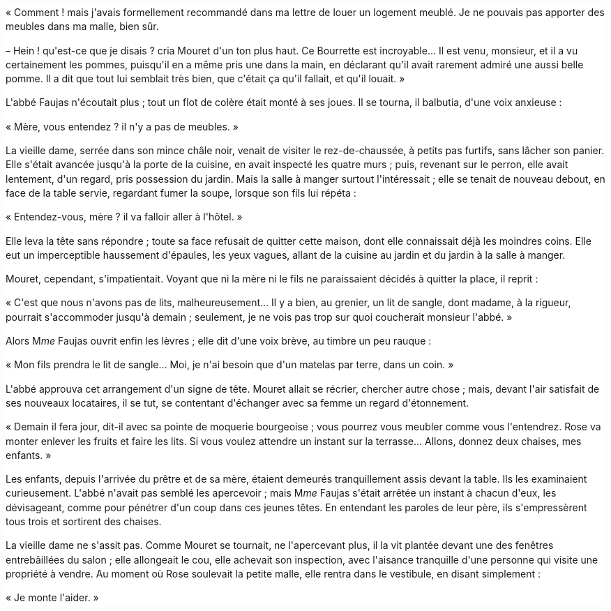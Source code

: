 « Comment ! mais j'avais formellement recommandé dans ma lettre de louer un logement meublé. Je ne pouvais pas apporter des meubles dans ma malle, bien sûr.

– Hein ! qu'est-ce que je disais ? cria Mouret d'un ton plus haut. Ce Bourrette est incroyable… Il est venu, monsieur, et il a vu certainement les pommes, puisqu'il en a même pris une dans la main, en déclarant qu'il avait rarement admiré une aussi belle pomme. Il a dit que tout lui semblait très bien, que c'était ça qu'il fallait, et qu'il louait. »

L'abbé Faujas n'écoutait plus ; tout un flot de colère était monté à ses joues. Il se tourna, il balbutia, d'une voix anxieuse :

« Mère, vous entendez ? il n'y a pas de meubles. »

La vieille dame, serrée dans son mince châle noir, venait de visiter le rez-de-chaussée, à petits pas furtifs, sans lâcher son panier. Elle s'était avancée jusqu'à la porte de la cuisine, en avait inspecté les quatre murs ; puis, revenant sur le perron, elle avait lentement, d'un regard, pris possession du jardin. Mais la salle à manger surtout l'intéressait ; elle se tenait de nouveau debout, en face de la table servie, regardant fumer la soupe, lorsque son fils lui répéta :

« Entendez-vous, mère ? il va falloir aller à l'hôtel. »

Elle leva la tête sans répondre ; toute sa face refusait de quitter cette maison, dont elle connaissait déjà les moindres coins. Elle eut un imperceptible haussement d'épaules, les yeux vagues, allant de la cuisine au jardin et du jardin à la salle à manger.

Mouret, cependant, s'impatientait. Voyant que ni la mère ni le fils ne paraissaient décidés à quitter la place, il reprit :

« C'est que nous n'avons pas de lits, malheureusement… Il y a bien, au grenier, un lit de sangle, dont madame, à la rigueur, pourrait s'accommoder jusqu'à demain ; seulement, je ne vois pas trop sur quoi coucherait monsieur l'abbé. »

Alors M*me* Faujas ouvrit enfin les lèvres ; elle dit d'une voix brève, au timbre un peu rauque :

« Mon fils prendra le lit de sangle… Moi, je n'ai besoin que d'un matelas par terre, dans un coin. »

L'abbé approuva cet arrangement d'un signe de tête. Mouret allait se récrier, chercher autre chose ; mais, devant l'air satisfait de ses nouveaux locataires, il se tut, se contentant d'échanger avec sa femme un regard d'étonnement.

« Demain il fera jour, dit-il avec sa pointe de moquerie bourgeoise ; vous pourrez vous meubler comme vous l'entendrez. Rose va monter enlever les fruits et faire les lits. Si vous voulez attendre un instant sur la terrasse… Allons, donnez deux chaises, mes enfants. »

Les enfants, depuis l'arrivée du prêtre et de sa mère, étaient demeurés tranquillement assis devant la table. Ils les examinaient curieusement. L'abbé n'avait pas semblé les apercevoir ; mais M*me* Faujas s'était arrêtée un instant à chacun d'eux, les dévisageant, comme pour pénétrer d'un coup dans ces jeunes têtes. En entendant les paroles de leur père, ils s'empressèrent tous trois et sortirent des chaises.

La vieille dame ne s'assit pas. Comme Mouret se tournait, ne l'apercevant plus, il la vit plantée devant une des fenêtres entrebâillées du salon ; elle allongeait le cou, elle achevait son inspection, avec l'aisance tranquille d'une personne qui visite une propriété à vendre. Au moment où Rose soulevait la petite malle, elle rentra dans le vestibule, en disant simplement :

« Je monte l'aider. »
